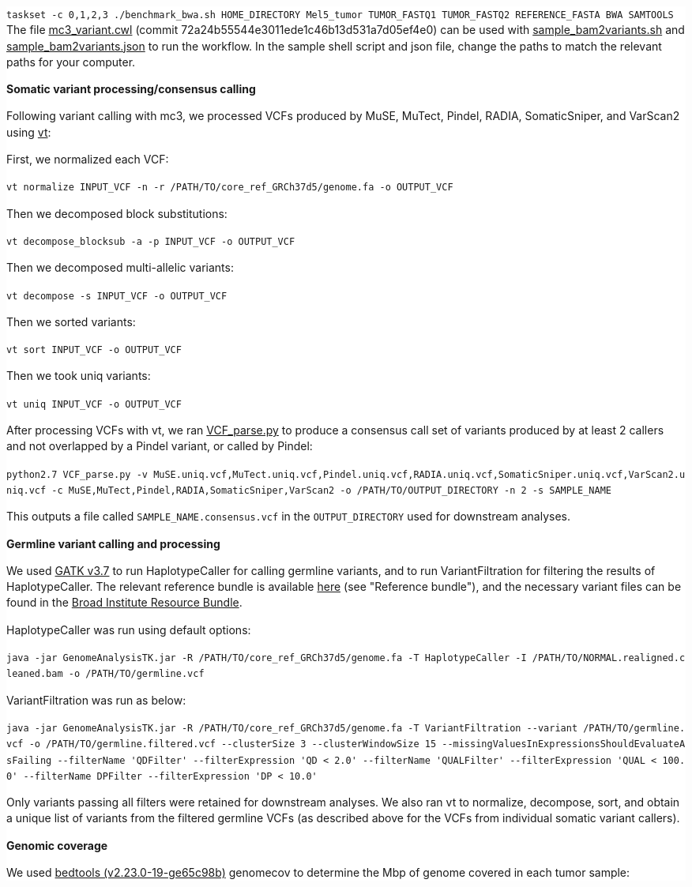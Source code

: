 ```taskset -c 0,1,2,3 ./benchmark_bwa.sh HOME_DIRECTORY Mel5_tumor TUMOR_FASTQ1 TUMOR_FASTQ2 REFERENCE_FASTA BWA SAMTOOLS```
The file [mc3_variant.cwl](https://github.com/OpenGenomics/mc3/blob/master/mc3_variant.cwl) (commit 72a24b55544e3011ede1c46b13d531a7d05ef4e0) can be used with [sample_bam2variants.sh](sample_bam2variants.sh) and [sample_bam2variants.json](sample_bam2variants.json) to run the workflow. In the sample shell script and json file, change the paths to match the relevant paths for your computer.

**Somatic variant processing/consensus calling**

Following variant calling with mc3, we processed VCFs produced by MuSE, MuTect, Pindel, RADIA, SomaticSniper, and VarScan2 using [vt](https://genome.sph.umich.edu/wiki/Vt):

First, we normalized each VCF:

```vt normalize INPUT_VCF -n -r /PATH/TO/core_ref_GRCh37d5/genome.fa -o OUTPUT_VCF```

Then we decomposed block substitutions:

```vt decompose_blocksub -a -p INPUT_VCF -o OUTPUT_VCF```

Then we decomposed multi-allelic variants:

```vt decompose -s INPUT_VCF -o OUTPUT_VCF```

Then we sorted variants:

```vt sort INPUT_VCF -o OUTPUT_VCF```

Then we took uniq variants:

```vt uniq INPUT_VCF -o OUTPUT_VCF```

After processing VCFs with vt, we ran [VCF_parse.py](VCF_parse.py) to produce a consensus call set of variants produced by at least 2 callers and not overlapped by a Pindel variant, or called by Pindel:

```python2.7 VCF_parse.py -v MuSE.uniq.vcf,MuTect.uniq.vcf,Pindel.uniq.vcf,RADIA.uniq.vcf,SomaticSniper.uniq.vcf,VarScan2.uniq.vcf -c MuSE,MuTect,Pindel,RADIA,SomaticSniper,VarScan2 -o /PATH/TO/OUTPUT_DIRECTORY -n 2 -s SAMPLE_NAME```

This outputs a file called `SAMPLE_NAME.consensus.vcf` in the `OUTPUT_DIRECTORY` used for downstream analyses.

**Germline variant calling and processing**

We used [GATK v3.7](https://software.broadinstitute.org/gatk/download/auth?package=GATK-archive&version=3.7-0-gcfedb67) to run HaplotypeCaller for calling germline variants, and to run VariantFiltration for filtering the results of HaplotypeCaller. The relevant reference bundle is available [here](https://github.com/cancerit/dockstore-cgpwxs/wiki) (see "Reference bundle"), and the necessary variant files can be found in the [Broad Institute Resource Bundle](https://software.broadinstitute.org/gatk/download/bundle). 

HaplotypeCaller was run using default options:

```java -jar GenomeAnalysisTK.jar -R /PATH/TO/core_ref_GRCh37d5/genome.fa -T HaplotypeCaller -I /PATH/TO/NORMAL.realigned.cleaned.bam -o /PATH/TO/germline.vcf```

VariantFiltration was run as below:

```java -jar GenomeAnalysisTK.jar -R /PATH/TO/core_ref_GRCh37d5/genome.fa -T VariantFiltration --variant /PATH/TO/germline.vcf -o /PATH/TO/germline.filtered.vcf --clusterSize 3 --clusterWindowSize 15 --missingValuesInExpressionsShouldEvaluateAsFailing --filterName 'QDFilter' --filterExpression 'QD < 2.0' --filterName 'QUALFilter' --filterExpression 'QUAL < 100.0' --filterName DPFilter --filterExpression 'DP < 10.0'```

Only variants passing all filters were retained for downstream analyses. We also ran vt to normalize, decompose, sort, and obtain a unique list of variants from the filtered germline VCFs (as described above for the VCFs from individual somatic variant callers).

**Genomic coverage**

We used [bedtools (v2.23.0-19-ge65c98b)](https://github.com/arq5x/bedtools2) genomecov to determine the Mbp of genome covered in each tumor sample:
```